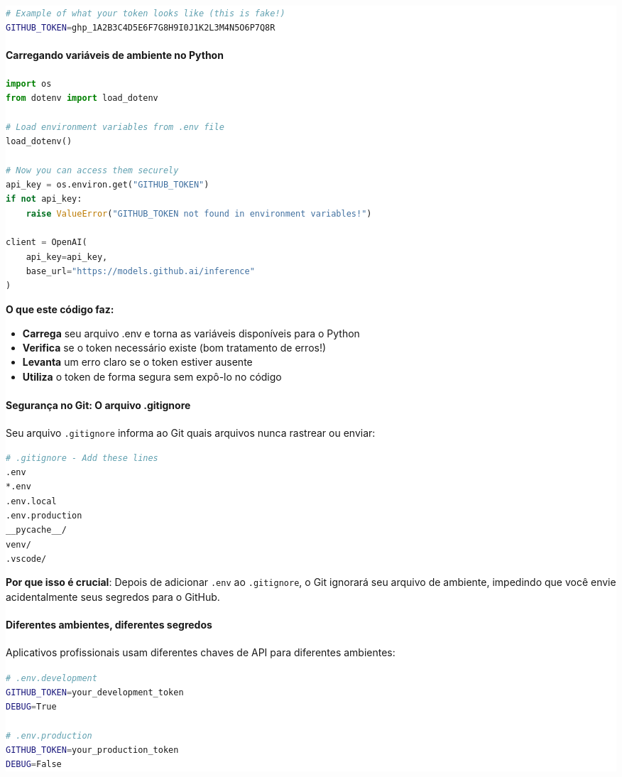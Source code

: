 ```bash
# Example of what your token looks like (this is fake!)
GITHUB_TOKEN=ghp_1A2B3C4D5E6F7G8H9I0J1K2L3M4N5O6P7Q8R
```

#### Carregando variáveis de ambiente no Python

```python
import os
from dotenv import load_dotenv

# Load environment variables from .env file
load_dotenv()

# Now you can access them securely
api_key = os.environ.get("GITHUB_TOKEN")
if not api_key:
    raise ValueError("GITHUB_TOKEN not found in environment variables!")

client = OpenAI(
    api_key=api_key,
    base_url="https://models.github.ai/inference"
)
```

**O que este código faz:**
- **Carrega** seu arquivo .env e torna as variáveis disponíveis para o Python
- **Verifica** se o token necessário existe (bom tratamento de erros!)
- **Levanta** um erro claro se o token estiver ausente
- **Utiliza** o token de forma segura sem expô-lo no código

#### Segurança no Git: O arquivo .gitignore

Seu arquivo `.gitignore` informa ao Git quais arquivos nunca rastrear ou enviar:

```bash
# .gitignore - Add these lines
.env
*.env
.env.local
.env.production
__pycache__/
venv/
.vscode/
```

**Por que isso é crucial**: Depois de adicionar `.env` ao `.gitignore`, o Git ignorará seu arquivo de ambiente, impedindo que você envie acidentalmente seus segredos para o GitHub.

#### Diferentes ambientes, diferentes segredos

Aplicativos profissionais usam diferentes chaves de API para diferentes ambientes:

```bash
# .env.development
GITHUB_TOKEN=your_development_token
DEBUG=True

# .env.production  
GITHUB_TOKEN=your_production_token
DEBUG=False
```
